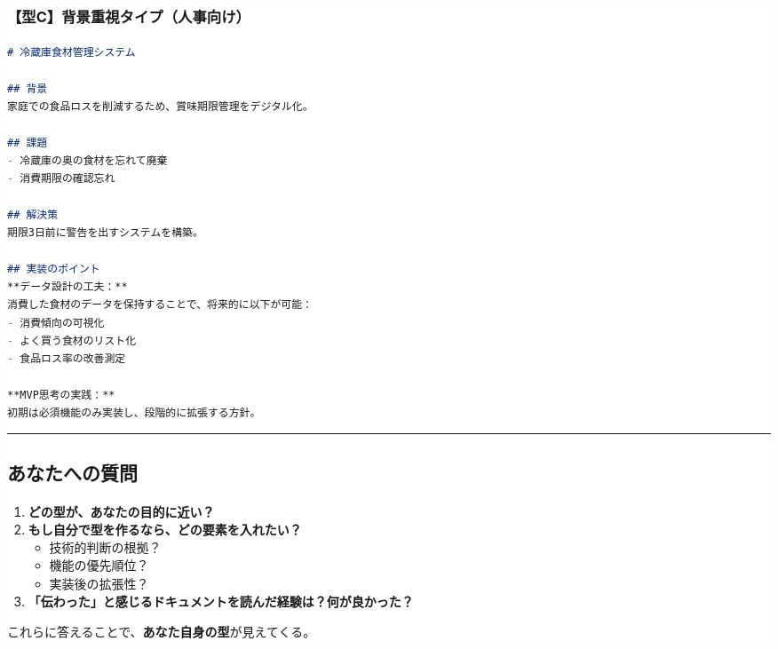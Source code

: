 
### 【型C】背景重視タイプ（人事向け）

```markdown
# 冷蔵庫食材管理システム

## 背景
家庭での食品ロスを削減するため、賞味期限管理をデジタル化。

## 課題
- 冷蔵庫の奥の食材を忘れて廃棄
- 消費期限の確認忘れ

## 解決策
期限3日前に警告を出すシステムを構築。

## 実装のポイント
**データ設計の工夫：**
消費した食材のデータを保持することで、将来的に以下が可能：
- 消費傾向の可視化
- よく買う食材のリスト化
- 食品ロス率の改善測定

**MVP思考の実践：**
初期は必須機能のみ実装し、段階的に拡張する方針。
```

---

## あなたへの質問

1. **どの型が、あなたの目的に近い？**
2. **もし自分で型を作るなら、どの要素を入れたい？**
   - 技術的判断の根拠？
   - 機能の優先順位？
   - 実装後の拡張性？
3. **「伝わった」と感じるドキュメントを読んだ経験は？何が良かった？**

これらに答えることで、**あなた自身の型**が見えてくる。